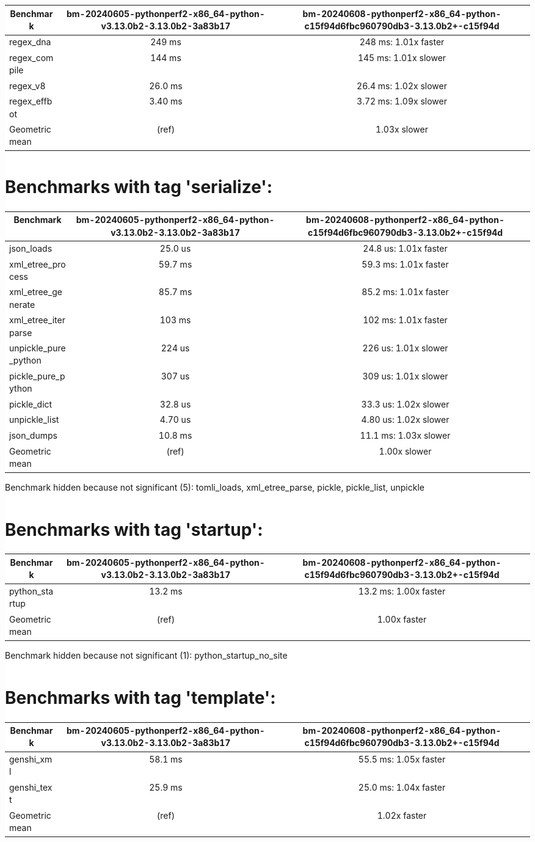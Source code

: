 | Benchmark      | bm-20240605-pythonperf2-x86_64-python-v3.13.0b2-3.13.0b2-3a83b17 | bm-20240608-pythonperf2-x86_64-python-c15f94d6fbc960790db3-3.13.0b2+-c15f94d |
|----------------|:----------------------------------------------------------------:|:----------------------------------------------------------------------------:|
| regex_dna      | 249 ms                                                           | 248 ms: 1.01x faster                                                         |
| regex_compile  | 144 ms                                                           | 145 ms: 1.01x slower                                                         |
| regex_v8       | 26.0 ms                                                          | 26.4 ms: 1.02x slower                                                        |
| regex_effbot   | 3.40 ms                                                          | 3.72 ms: 1.09x slower                                                        |
| Geometric mean | (ref)                                                            | 1.03x slower                                                                 |

Benchmarks with tag 'serialize':
================================

| Benchmark            | bm-20240605-pythonperf2-x86_64-python-v3.13.0b2-3.13.0b2-3a83b17 | bm-20240608-pythonperf2-x86_64-python-c15f94d6fbc960790db3-3.13.0b2+-c15f94d |
|----------------------|:----------------------------------------------------------------:|:----------------------------------------------------------------------------:|
| json_loads           | 25.0 us                                                          | 24.8 us: 1.01x faster                                                        |
| xml_etree_process    | 59.7 ms                                                          | 59.3 ms: 1.01x faster                                                        |
| xml_etree_generate   | 85.7 ms                                                          | 85.2 ms: 1.01x faster                                                        |
| xml_etree_iterparse  | 103 ms                                                           | 102 ms: 1.01x faster                                                         |
| unpickle_pure_python | 224 us                                                           | 226 us: 1.01x slower                                                         |
| pickle_pure_python   | 307 us                                                           | 309 us: 1.01x slower                                                         |
| pickle_dict          | 32.8 us                                                          | 33.3 us: 1.02x slower                                                        |
| unpickle_list        | 4.70 us                                                          | 4.80 us: 1.02x slower                                                        |
| json_dumps           | 10.8 ms                                                          | 11.1 ms: 1.03x slower                                                        |
| Geometric mean       | (ref)                                                            | 1.00x slower                                                                 |

Benchmark hidden because not significant (5): tomli_loads, xml_etree_parse, pickle, pickle_list, unpickle

Benchmarks with tag 'startup':
==============================

| Benchmark      | bm-20240605-pythonperf2-x86_64-python-v3.13.0b2-3.13.0b2-3a83b17 | bm-20240608-pythonperf2-x86_64-python-c15f94d6fbc960790db3-3.13.0b2+-c15f94d |
|----------------|:----------------------------------------------------------------:|:----------------------------------------------------------------------------:|
| python_startup | 13.2 ms                                                          | 13.2 ms: 1.00x faster                                                        |
| Geometric mean | (ref)                                                            | 1.00x faster                                                                 |

Benchmark hidden because not significant (1): python_startup_no_site

Benchmarks with tag 'template':
===============================

| Benchmark      | bm-20240605-pythonperf2-x86_64-python-v3.13.0b2-3.13.0b2-3a83b17 | bm-20240608-pythonperf2-x86_64-python-c15f94d6fbc960790db3-3.13.0b2+-c15f94d |
|----------------|:----------------------------------------------------------------:|:----------------------------------------------------------------------------:|
| genshi_xml     | 58.1 ms                                                          | 55.5 ms: 1.05x faster                                                        |
| genshi_text    | 25.9 ms                                                          | 25.0 ms: 1.04x faster                                                        |
| Geometric mean | (ref)                                                            | 1.02x faster                                                                 |
